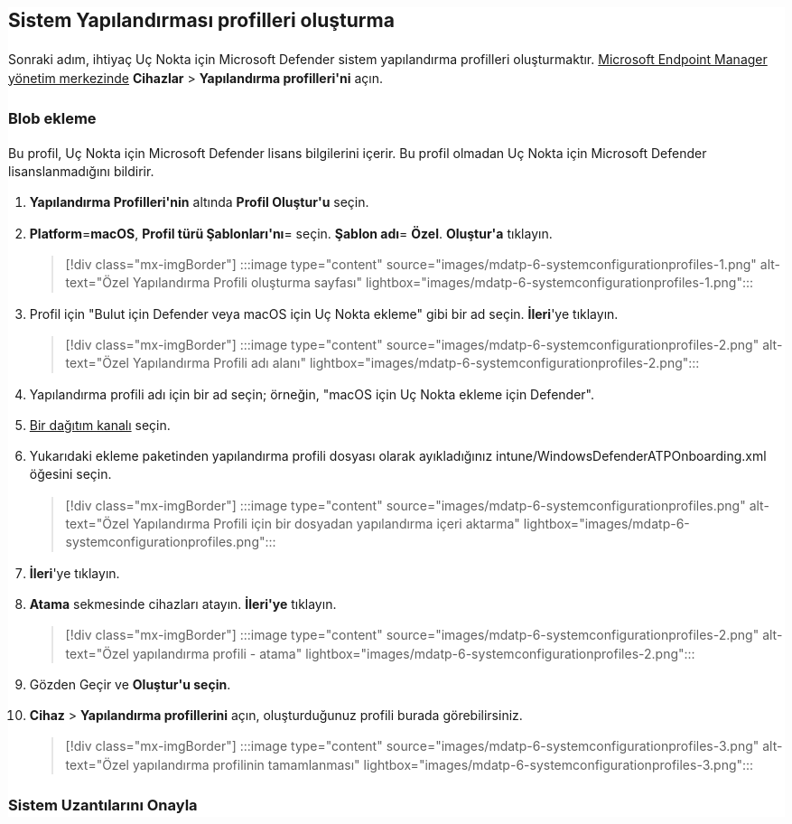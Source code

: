 ## <a name="create-system-configuration-profiles"></a>Sistem Yapılandırması profilleri oluşturma

Sonraki adım, ihtiyaç Uç Nokta için Microsoft Defender sistem yapılandırma profilleri oluşturmaktır.
[Microsoft Endpoint Manager yönetim merkezinde](https://endpoint.microsoft.com/) **Cihazlar** \> **Yapılandırma profilleri'ni** açın.

### <a name="onboarding-blob"></a>Blob ekleme

Bu profil, Uç Nokta için Microsoft Defender lisans bilgilerini içerir. Bu profil olmadan Uç Nokta için Microsoft Defender lisanslanmadığını bildirir.

1. **Yapılandırma Profilleri'nin** altında **Profil Oluştur'u** seçin.
1. **Platform**=**macOS**, **Profil türü Şablonları'nı**= seçin. **Şablon adı**= **Özel**. **Oluştur'a** tıklayın.

    > [!div class="mx-imgBorder"]
    > :::image type="content" source="images/mdatp-6-systemconfigurationprofiles-1.png" alt-text="Özel Yapılandırma Profili oluşturma sayfası" lightbox="images/mdatp-6-systemconfigurationprofiles-1.png":::

1. Profil için "Bulut için Defender veya macOS için Uç Nokta ekleme" gibi bir ad seçin. **İleri**'ye tıklayın.

    > [!div class="mx-imgBorder"]
    > :::image type="content" source="images/mdatp-6-systemconfigurationprofiles-2.png" alt-text="Özel Yapılandırma Profili adı alanı" lightbox="images/mdatp-6-systemconfigurationprofiles-2.png":::

1. Yapılandırma profili adı için bir ad seçin; örneğin, "macOS için Uç Nokta ekleme için Defender".
1. [Bir dağıtım kanalı](/mem/intune/fundamentals/whats-new#new-deployment-channel-setting-for-custom-device-configuration-profiles-on-macos-devices) seçin.
1. Yukarıdaki ekleme paketinden yapılandırma profili dosyası olarak ayıkladığınız intune/WindowsDefenderATPOnboarding.xml öğesini seçin.

    > [!div class="mx-imgBorder"]
    > :::image type="content" source="images/mdatp-6-systemconfigurationprofiles.png" alt-text="Özel Yapılandırma Profili için bir dosyadan yapılandırma içeri aktarma" lightbox="images/mdatp-6-systemconfigurationprofiles.png":::

1. **İleri**'ye tıklayın.
1. **Atama** sekmesinde cihazları atayın. **İleri'ye** tıklayın.

    > [!div class="mx-imgBorder"]
    > :::image type="content" source="images/mdatp-6-systemconfigurationprofiles-2.png" alt-text="Özel yapılandırma profili - atama" lightbox="images/mdatp-6-systemconfigurationprofiles-2.png":::

1. Gözden Geçir ve **Oluştur'u seçin**.
1. **Cihaz** \> **Yapılandırma profillerini** açın, oluşturduğunuz profili burada görebilirsiniz.

    > [!div class="mx-imgBorder"]
    > :::image type="content" source="images/mdatp-6-systemconfigurationprofiles-3.png" alt-text="Özel yapılandırma profilinin tamamlanması" lightbox="images/mdatp-6-systemconfigurationprofiles-3.png":::

### <a name="approve-system-extensions"></a>Sistem Uzantılarını Onayla
